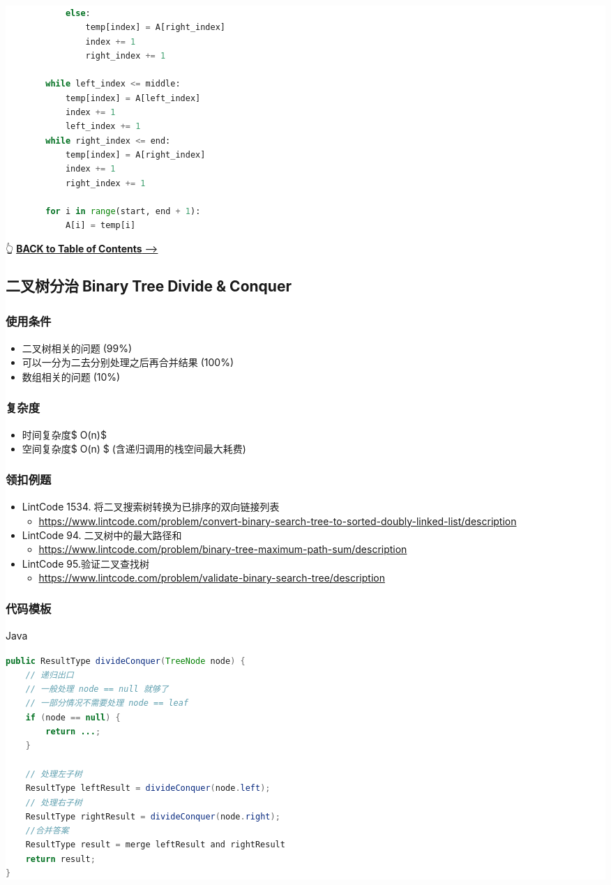 ```python
			else:
				temp[index] = A[right_index]
				index += 1
				right_index += 1
		
		while left_index <= middle:
			temp[index] = A[left_index]
			index += 1
			left_index += 1
		while right_index <= end:
			temp[index] = A[right_index]
			index += 1
			right_index += 1
		
		for i in range(start, end + 1):
			A[i] = temp[i]
```

👆 [<b>BACK to Table of Contents</b> -->](#目录-menu)

## 二叉树分治 Binary Tree Divide & Conquer

### 使用条件

- ⼆叉树相关的问题 (99%)
- 可以⼀分为⼆去分别处理之后再合并结果 (100%)
- 数组相关的问题 (10%)

### 复杂度
- 时间复杂度$ O(n)$
- 空间复杂度$ O(n) $ (含递归调⽤的栈空间最⼤耗费)

### 领扣例题
- LintCode 1534. 将⼆叉搜索树转换为已排序的双向链接列表
  - https://www.lintcode.com/problem/convert-binary-search-tree-to-sorted-doubly-linked-list/description
- LintCode 94. ⼆叉树中的最⼤路径和
  - https://www.lintcode.com/problem/binary-tree-maximum-path-sum/description
- LintCode 95.验证⼆叉查找树
  - https://www.lintcode.com/problem/validate-binary-search-tree/description

### 代码模板
Java
```java
public ResultType divideConquer(TreeNode node) {
	// 递归出⼝
	// 一般处理 node == null 就够了
	// 一部分情况不需要处理 node == leaf
	if (node == null) {
		return ...;
	}
	
	// 处理左子树
	ResultType leftResult = divideConquer(node.left);
	// 处理右子树
	ResultType rightResult = divideConquer(node.right);
	//合并答案
	ResultType result = merge leftResult and rightResult
	return result;
}
```
